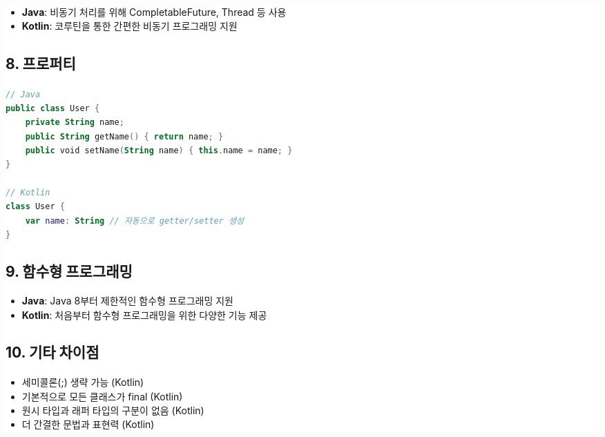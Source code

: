 - **Java**: 비동기 처리를 위해 CompletableFuture, Thread 등 사용
- **Kotlin**: 코루틴을 통한 간편한 비동기 프로그래밍 지원

## 8. 프로퍼티

```kotlin
// Java
public class User {
    private String name;
    public String getName() { return name; }
    public void setName(String name) { this.name = name; }
}

// Kotlin
class User {
    var name: String // 자동으로 getter/setter 생성
}
```

## 9. 함수형 프로그래밍

- **Java**: Java 8부터 제한적인 함수형 프로그래밍 지원
- **Kotlin**: 처음부터 함수형 프로그래밍을 위한 다양한 기능 제공

## 10. 기타 차이점

- 세미콜론(;) 생략 가능 (Kotlin)
- 기본적으로 모든 클래스가 final (Kotlin)
- 원시 타입과 래퍼 타입의 구분이 없음 (Kotlin)
- 더 간결한 문법과 표현력 (Kotlin)
